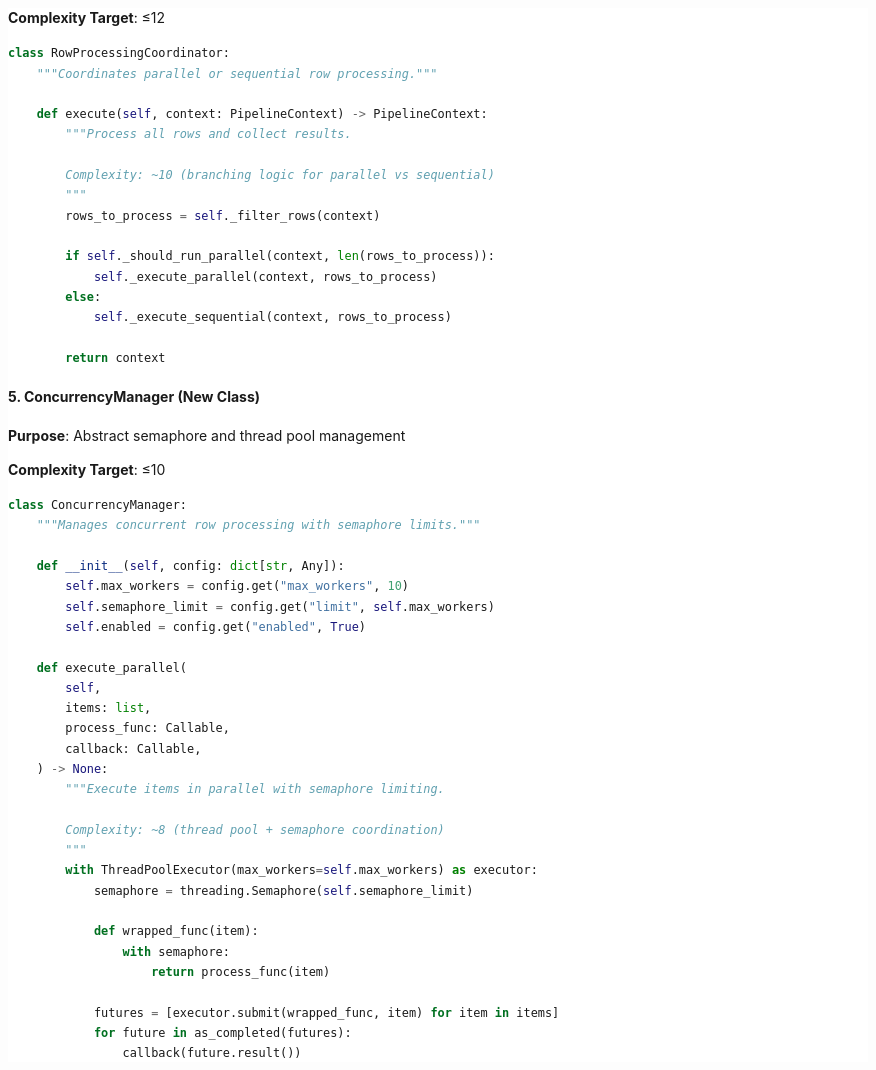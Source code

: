 **Complexity Target**: ≤12

```python
class RowProcessingCoordinator:
    """Coordinates parallel or sequential row processing."""

    def execute(self, context: PipelineContext) -> PipelineContext:
        """Process all rows and collect results.

        Complexity: ~10 (branching logic for parallel vs sequential)
        """
        rows_to_process = self._filter_rows(context)

        if self._should_run_parallel(context, len(rows_to_process)):
            self._execute_parallel(context, rows_to_process)
        else:
            self._execute_sequential(context, rows_to_process)

        return context
```

#### 5. **ConcurrencyManager** (New Class)

**Purpose**: Abstract semaphore and thread pool management

**Complexity Target**: ≤10

```python
class ConcurrencyManager:
    """Manages concurrent row processing with semaphore limits."""

    def __init__(self, config: dict[str, Any]):
        self.max_workers = config.get("max_workers", 10)
        self.semaphore_limit = config.get("limit", self.max_workers)
        self.enabled = config.get("enabled", True)

    def execute_parallel(
        self,
        items: list,
        process_func: Callable,
        callback: Callable,
    ) -> None:
        """Execute items in parallel with semaphore limiting.

        Complexity: ~8 (thread pool + semaphore coordination)
        """
        with ThreadPoolExecutor(max_workers=self.max_workers) as executor:
            semaphore = threading.Semaphore(self.semaphore_limit)

            def wrapped_func(item):
                with semaphore:
                    return process_func(item)

            futures = [executor.submit(wrapped_func, item) for item in items]
            for future in as_completed(futures):
                callback(future.result())
```
